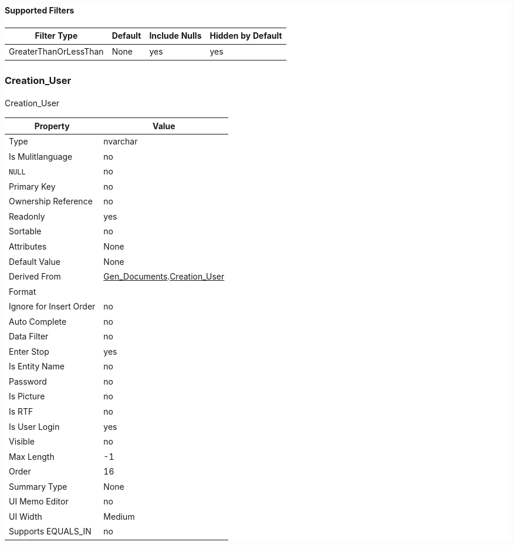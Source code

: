 #### Supported Filters

| Filter Type | Default |Include Nulls | Hidden by Default |
| - | - | - | - |
|GreaterThanOrLessThan|None|yes|yes|

### Creation_User


Creation_User

| Property | Value |
| - | - |
|Type|nvarchar|
|Is Mulitlanguage|no|
|`NULL`|no|
|Primary Key|no|
|Ownership Reference|no|
|Readonly|yes|
|Sortable|no|
|Attributes|None|
|Default Value|None|
|Derived From|[Gen_Documents](Gen_Documents.md).[Creation_User](Gen_Documents.md#creation_user)|
|Format||
|Ignore for Insert Order|no|
|Auto Complete|no|
|Data Filter|no|
|Enter Stop|yes|
|Is Entity Name|no|
|Password|no|
|Is Picture|no|
|Is RTF|no|
|Is User Login|yes|
|Visible|no|
|Max Length|-1|
|Order|16|
|Summary Type|None|
|UI Memo Editor|no|
|UI Width|Medium|
|Supports EQUALS_IN|no|
